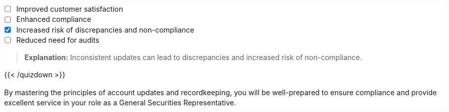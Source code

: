 - [ ] Improved customer satisfaction
- [ ] Enhanced compliance
- [x] Increased risk of discrepancies and non-compliance
- [ ] Reduced need for audits

> **Explanation:** Inconsistent updates can lead to discrepancies and increased risk of non-compliance.

{{< /quizdown >}}

By mastering the principles of account updates and recordkeeping, you will be well-prepared to ensure compliance and provide excellent service in your role as a General Securities Representative.
